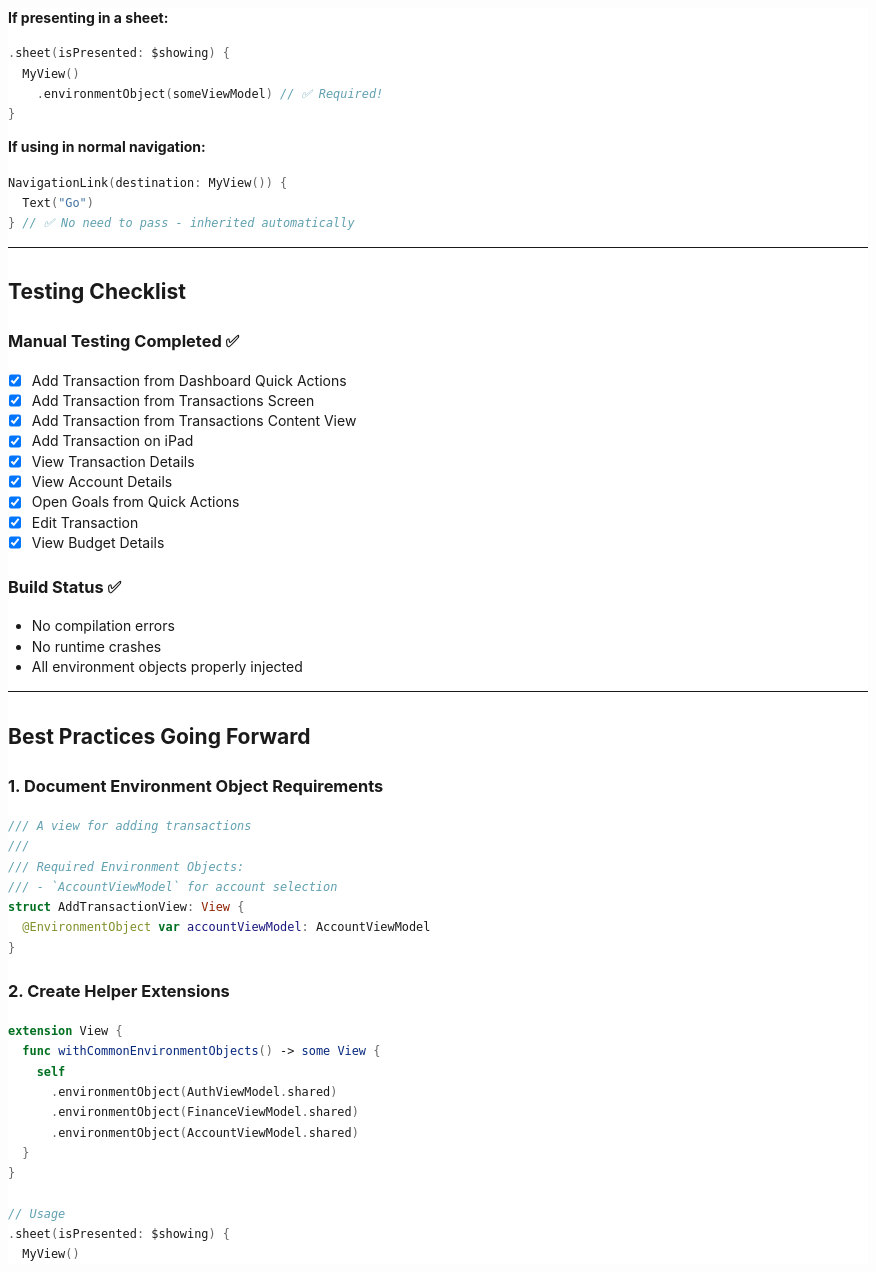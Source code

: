 **If presenting in a sheet:**
```swift
.sheet(isPresented: $showing) {
  MyView()
    .environmentObject(someViewModel) // ✅ Required!
}
```

**If using in normal navigation:**
```swift
NavigationLink(destination: MyView()) {
  Text("Go")
} // ✅ No need to pass - inherited automatically
```

---

## Testing Checklist

### Manual Testing Completed ✅
- [x] Add Transaction from Dashboard Quick Actions
- [x] Add Transaction from Transactions Screen
- [x] Add Transaction from Transactions Content View
- [x] Add Transaction on iPad
- [x] View Transaction Details
- [x] View Account Details
- [x] Open Goals from Quick Actions
- [x] Edit Transaction
- [x] View Budget Details

### Build Status ✅
- No compilation errors
- No runtime crashes
- All environment objects properly injected

---

## Best Practices Going Forward

### 1. Document Environment Object Requirements
```swift
/// A view for adding transactions
///
/// Required Environment Objects:
/// - `AccountViewModel` for account selection
struct AddTransactionView: View {
  @EnvironmentObject var accountViewModel: AccountViewModel
}
```

### 2. Create Helper Extensions
```swift
extension View {
  func withCommonEnvironmentObjects() -> some View {
    self
      .environmentObject(AuthViewModel.shared)
      .environmentObject(FinanceViewModel.shared)
      .environmentObject(AccountViewModel.shared)
  }
}

// Usage
.sheet(isPresented: $showing) {
  MyView()
```